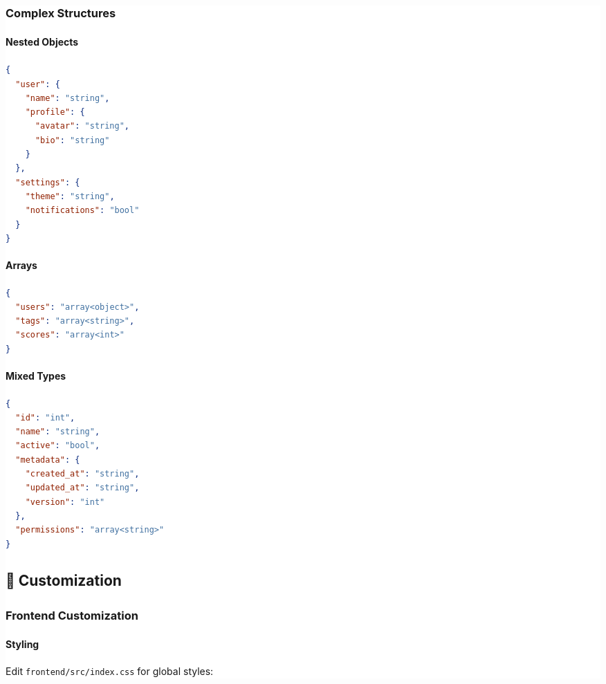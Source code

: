### Complex Structures

#### Nested Objects

```json
{
  "user": {
    "name": "string",
    "profile": {
      "avatar": "string",
      "bio": "string"
    }
  },
  "settings": {
    "theme": "string",
    "notifications": "bool"
  }
}
```

#### Arrays

```json
{
  "users": "array<object>",
  "tags": "array<string>",
  "scores": "array<int>"
}
```

#### Mixed Types

```json
{
  "id": "int",
  "name": "string",
  "active": "bool",
  "metadata": {
    "created_at": "string",
    "updated_at": "string",
    "version": "int"
  },
  "permissions": "array<string>"
}
```

## 🎨 Customization

### Frontend Customization

#### Styling

Edit `frontend/src/index.css` for global styles:
